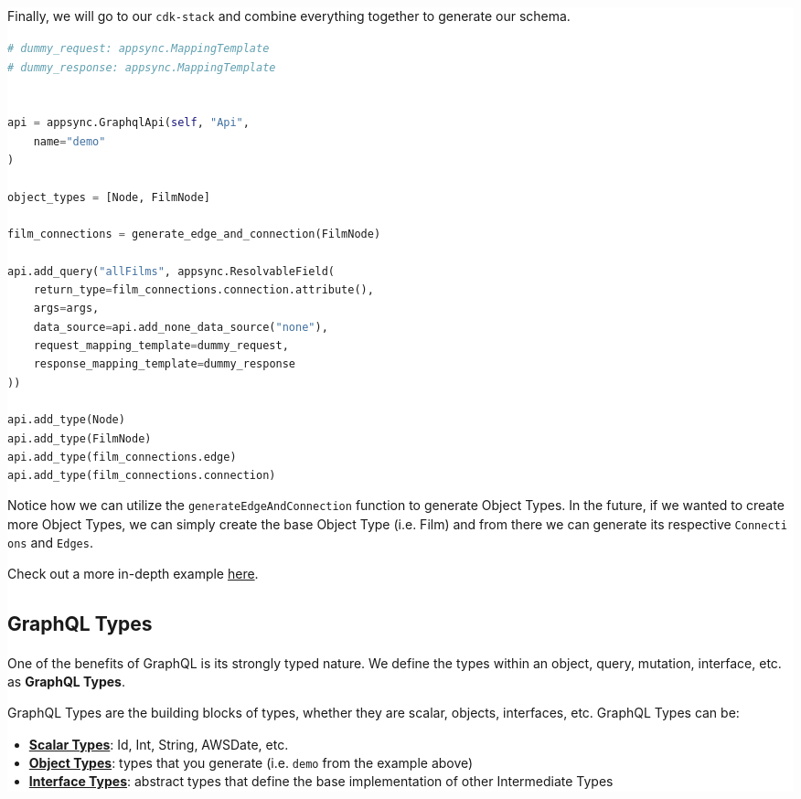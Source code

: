 ```python
```

Finally, we will go to our `cdk-stack` and combine everything together
to generate our schema.

```python
# dummy_request: appsync.MappingTemplate
# dummy_response: appsync.MappingTemplate


api = appsync.GraphqlApi(self, "Api",
    name="demo"
)

object_types = [Node, FilmNode]

film_connections = generate_edge_and_connection(FilmNode)

api.add_query("allFilms", appsync.ResolvableField(
    return_type=film_connections.connection.attribute(),
    args=args,
    data_source=api.add_none_data_source("none"),
    request_mapping_template=dummy_request,
    response_mapping_template=dummy_response
))

api.add_type(Node)
api.add_type(FilmNode)
api.add_type(film_connections.edge)
api.add_type(film_connections.connection)
```

Notice how we can utilize the `generateEdgeAndConnection` function to generate
Object Types. In the future, if we wanted to create more Object Types, we can simply
create the base Object Type (i.e. Film) and from there we can generate its respective
`Connections` and `Edges`.

Check out a more in-depth example [here](https://github.com/BryanPan342/starwars-code-first).

## GraphQL Types

One of the benefits of GraphQL is its strongly typed nature. We define the
types within an object, query, mutation, interface, etc. as **GraphQL Types**.

GraphQL Types are the building blocks of types, whether they are scalar, objects,
interfaces, etc. GraphQL Types can be:

* [**Scalar Types**](https://docs.aws.amazon.com/appsync/latest/devguide/scalars.html): Id, Int, String, AWSDate, etc.
* [**Object Types**](#Object-Types): types that you generate (i.e. `demo` from the example above)
* [**Interface Types**](#Interface-Types): abstract types that define the base implementation of other
  Intermediate Types
